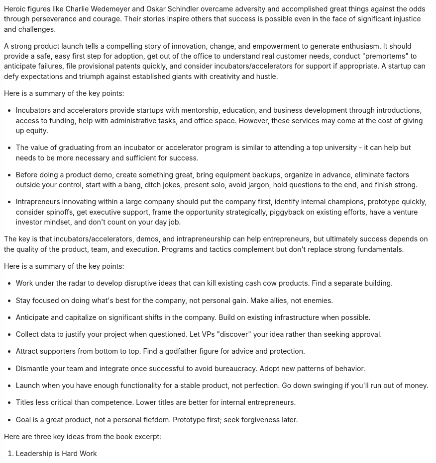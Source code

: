 Heroic figures like Charlie Wedemeyer and Oskar Schindler overcame adversity and accomplished great things against the odds through perseverance and courage. Their stories inspire others that success is possible even in the face of significant injustice and challenges. 

A strong product launch tells a compelling story of innovation, change, and empowerment to generate enthusiasm. It should provide a safe, easy first step for adoption, get out of the office to understand real customer needs, conduct "premortems" to anticipate failures, file provisional patents quickly, and consider incubators/accelerators for support if appropriate. A startup can defy expectations and triumph against established giants with creativity and hustle.

 Here is a summary of the key points:

- Incubators and accelerators provide startups with mentorship, education, and business development through introductions, access to funding, help with administrative tasks, and office space. However, these services may come at the cost of giving up equity.

- The value of graduating from an incubator or accelerator program is similar to attending a top university - it can help but needs to be more necessary and sufficient for success. 

- Before doing a product demo, create something great, bring equipment backups, organize in advance, eliminate factors outside your control, start with a bang, ditch jokes, present solo, avoid jargon, hold questions to the end, and finish strong.

- Intrapreneurs innovating within a large company should put the company first, identify internal champions, prototype quickly, consider spinoffs, get executive support, frame the opportunity strategically, piggyback on existing efforts, have a venture investor mindset, and don't count on your day job.

The key is that incubators/accelerators, demos, and intrapreneurship can help entrepreneurs, but ultimately success depends on the quality of the product, team, and execution. Programs and tactics complement but don't replace strong fundamentals.

 Here is a summary of the key points:

- Work under the radar to develop disruptive ideas that can kill existing cash cow products. Find a separate building. 

- Stay focused on doing what's best for the company, not personal gain. Make allies, not enemies. 

- Anticipate and capitalize on significant shifts in the company. Build on existing infrastructure when possible.

- Collect data to justify your project when questioned. Let VPs "discover" your idea rather than seeking approval. 

- Attract supporters from bottom to top. Find a godfather figure for advice and protection.

- Dismantle your team and integrate once successful to avoid bureaucracy. Adopt new patterns of behavior.

- Launch when you have enough functionality for a stable product, not perfection. Go down swinging if you'll run out of money.

- Titles less critical than competence. Lower titles are better for internal entrepreneurs.

- Goal is a great product, not a personal fiefdom. Prototype first; seek forgiveness later.

 Here are three key ideas from the book excerpt:

1. Leadership is Hard Work
